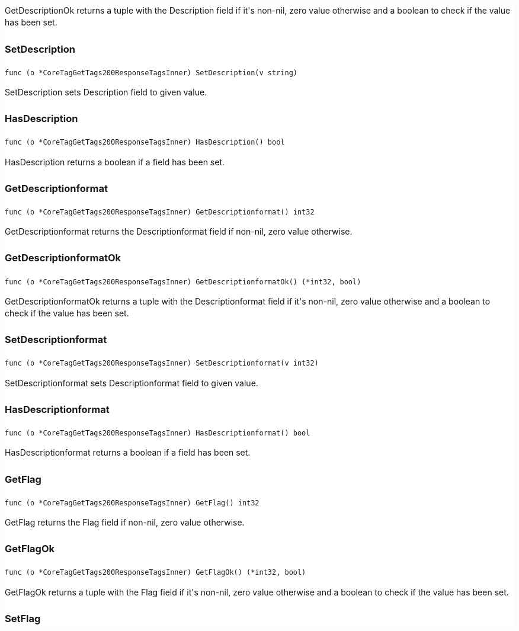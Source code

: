 GetDescriptionOk returns a tuple with the Description field if it's non-nil, zero value otherwise
and a boolean to check if the value has been set.

### SetDescription

`func (o *CoreTagGetTags200ResponseTagsInner) SetDescription(v string)`

SetDescription sets Description field to given value.

### HasDescription

`func (o *CoreTagGetTags200ResponseTagsInner) HasDescription() bool`

HasDescription returns a boolean if a field has been set.

### GetDescriptionformat

`func (o *CoreTagGetTags200ResponseTagsInner) GetDescriptionformat() int32`

GetDescriptionformat returns the Descriptionformat field if non-nil, zero value otherwise.

### GetDescriptionformatOk

`func (o *CoreTagGetTags200ResponseTagsInner) GetDescriptionformatOk() (*int32, bool)`

GetDescriptionformatOk returns a tuple with the Descriptionformat field if it's non-nil, zero value otherwise
and a boolean to check if the value has been set.

### SetDescriptionformat

`func (o *CoreTagGetTags200ResponseTagsInner) SetDescriptionformat(v int32)`

SetDescriptionformat sets Descriptionformat field to given value.

### HasDescriptionformat

`func (o *CoreTagGetTags200ResponseTagsInner) HasDescriptionformat() bool`

HasDescriptionformat returns a boolean if a field has been set.

### GetFlag

`func (o *CoreTagGetTags200ResponseTagsInner) GetFlag() int32`

GetFlag returns the Flag field if non-nil, zero value otherwise.

### GetFlagOk

`func (o *CoreTagGetTags200ResponseTagsInner) GetFlagOk() (*int32, bool)`

GetFlagOk returns a tuple with the Flag field if it's non-nil, zero value otherwise
and a boolean to check if the value has been set.

### SetFlag
